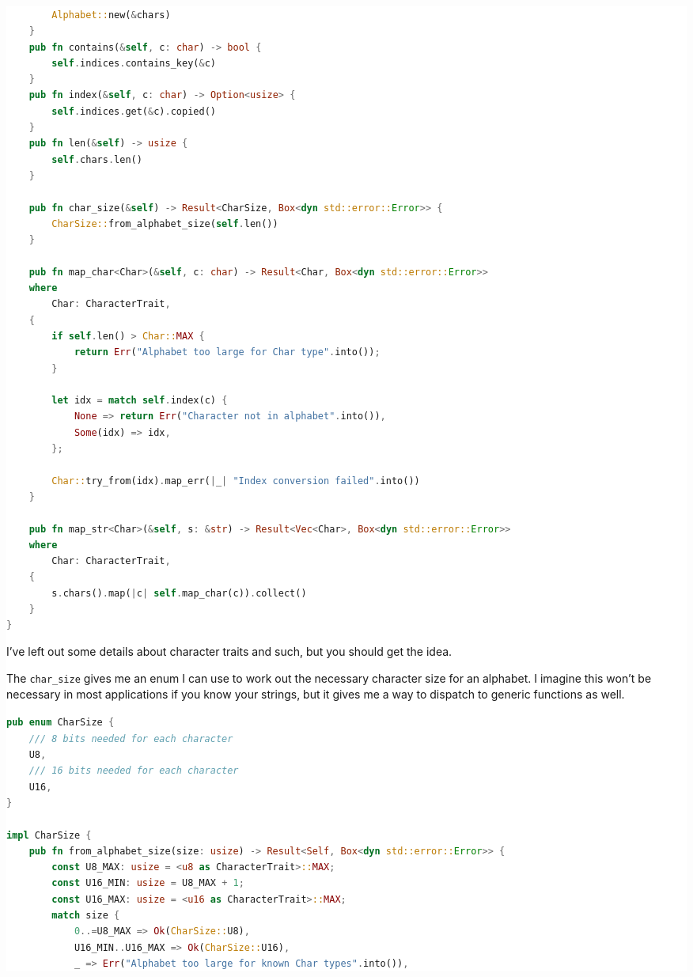 ```rust
        Alphabet::new(&chars)
    }
    pub fn contains(&self, c: char) -> bool {
        self.indices.contains_key(&c)
    }
    pub fn index(&self, c: char) -> Option<usize> {
        self.indices.get(&c).copied()
    }
    pub fn len(&self) -> usize {
        self.chars.len()
    }

    pub fn char_size(&self) -> Result<CharSize, Box<dyn std::error::Error>> {
        CharSize::from_alphabet_size(self.len())
    }

    pub fn map_char<Char>(&self, c: char) -> Result<Char, Box<dyn std::error::Error>>
    where
        Char: CharacterTrait,
    {
        if self.len() > Char::MAX {
            return Err("Alphabet too large for Char type".into());
        }

        let idx = match self.index(c) {
            None => return Err("Character not in alphabet".into()),
            Some(idx) => idx,
        };

        Char::try_from(idx).map_err(|_| "Index conversion failed".into())
    }

    pub fn map_str<Char>(&self, s: &str) -> Result<Vec<Char>, Box<dyn std::error::Error>>
    where
        Char: CharacterTrait,
    {
        s.chars().map(|c| self.map_char(c)).collect()
    }
}
```

I’ve left out some details about character traits and such, but you should get the idea.

The `char_size` gives me an enum I can use to work out the necessary character size for an alphabet. I imagine this won’t be necessary in most applications if you know your strings, but it gives me a way to dispatch to generic functions as well.

```rust
pub enum CharSize {
    /// 8 bits needed for each character
    U8,
    /// 16 bits needed for each character
    U16,
}

impl CharSize {
    pub fn from_alphabet_size(size: usize) -> Result<Self, Box<dyn std::error::Error>> {
        const U8_MAX: usize = <u8 as CharacterTrait>::MAX;
        const U16_MIN: usize = U8_MAX + 1;
        const U16_MAX: usize = <u16 as CharacterTrait>::MAX;
        match size {
            0..=U8_MAX => Ok(CharSize::U8),
            U16_MIN..U16_MAX => Ok(CharSize::U16),
            _ => Err("Alphabet too large for known Char types".into()),
```